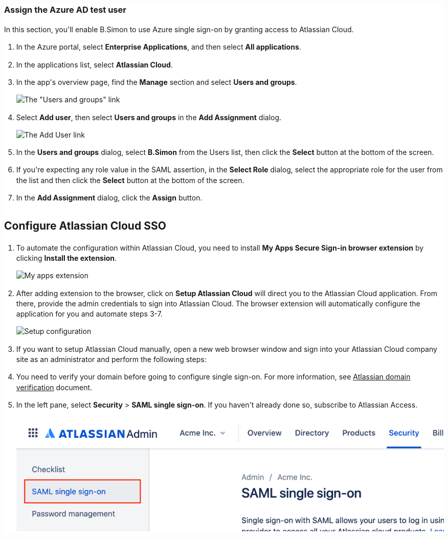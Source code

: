 ### Assign the Azure AD test user

In this section, you'll enable B.Simon to use Azure single sign-on by granting access to Atlassian Cloud.

1. In the Azure portal, select **Enterprise Applications**, and then select **All applications**.
1. In the applications list, select **Atlassian Cloud**.
1. In the app's overview page, find the **Manage** section and select **Users and groups**.

   ![The "Users and groups" link](common/users-groups-blade.png)

1. Select **Add user**, then select **Users and groups** in the **Add Assignment** dialog.

	![The Add User link](common/add-assign-user.png)

1. In the **Users and groups** dialog, select **B.Simon** from the Users list, then click the **Select** button at the bottom of the screen.
1. If you're expecting any role value in the SAML assertion, in the **Select Role** dialog, select the appropriate role for the user from the list and then click the **Select** button at the bottom of the screen.
1. In the **Add Assignment** dialog, click the **Assign** button.

## Configure Atlassian Cloud SSO

1. To automate the configuration within Atlassian Cloud, you need to install **My Apps Secure Sign-in browser extension** by clicking **Install the extension**.

	![My apps extension](common/install-myappssecure-extension.png)

1. After adding extension to the browser, click on **Setup Atlassian Cloud** will direct you to the Atlassian Cloud application. From there, provide the admin credentials to sign into Atlassian Cloud. The browser extension will automatically configure the application for you and automate steps 3-7.

	![Setup configuration](common/setup-sso.png)

1. If you want to setup Atlassian Cloud manually, open a new web browser window and sign into your Atlassian Cloud company site as an administrator and perform the following steps:

1. You need to verify your domain before going to configure single sign-on. For more information, see [Atlassian domain verification](https://confluence.atlassian.com/cloud/domain-verification-873871234.html) document.

1. In the left pane, select **Security** > **SAML single sign-on**. If you haven't already done so, subscribe to Atlassian Access.

	![Configure single sign-on](./media/atlassian-cloud-tutorial/tutorial-atlassiancloud-11.png)
